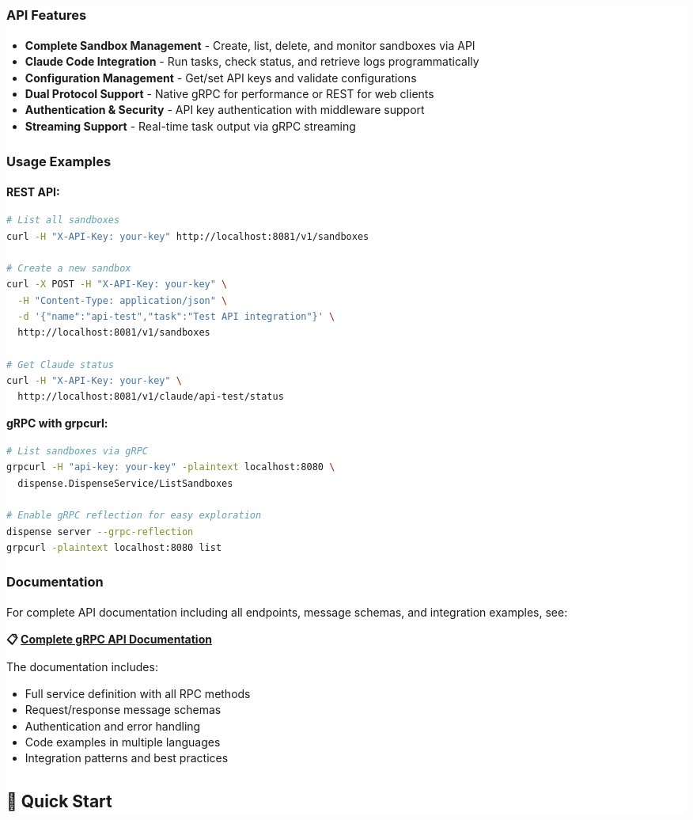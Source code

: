 ### API Features

- **Complete Sandbox Management** - Create, list, delete, and monitor sandboxes via API
- **Claude Code Integration** - Run tasks, check status, and retrieve logs programmatically
- **Configuration Management** - Get/set API keys and validate configurations
- **Dual Protocol Support** - Native gRPC for performance or REST for web clients
- **Authentication & Security** - API key authentication with middleware support
- **Streaming Support** - Real-time task output via gRPC streaming

### Usage Examples

**REST API:**
```bash
# List all sandboxes
curl -H "X-API-Key: your-key" http://localhost:8081/v1/sandboxes

# Create a new sandbox
curl -X POST -H "X-API-Key: your-key" \
  -H "Content-Type: application/json" \
  -d '{"name":"api-test","task":"Test API integration"}' \
  http://localhost:8081/v1/sandboxes

# Get Claude status
curl -H "X-API-Key: your-key" \
  http://localhost:8081/v1/claude/api-test/status
```

**gRPC with grpcurl:**
```bash
# List sandboxes via gRPC
grpcurl -H "api-key: your-key" -plaintext localhost:8080 \
  dispense.DispenseService/ListSandboxes

# Enable gRPC reflection for easy exploration
dispense server --grpc-reflection
grpcurl -plaintext localhost:8080 list
```

### Documentation

For complete API documentation including all endpoints, message schemas, and integration examples, see:

**📋 [Complete gRPC API Documentation](specs/grpc-service-spec.md)**

The documentation includes:
- Full service definition with all RPC methods
- Request/response message schemas
- Authentication and error handling
- Code examples in multiple languages
- Integration patterns and best practices

## 🚀 Quick Start
